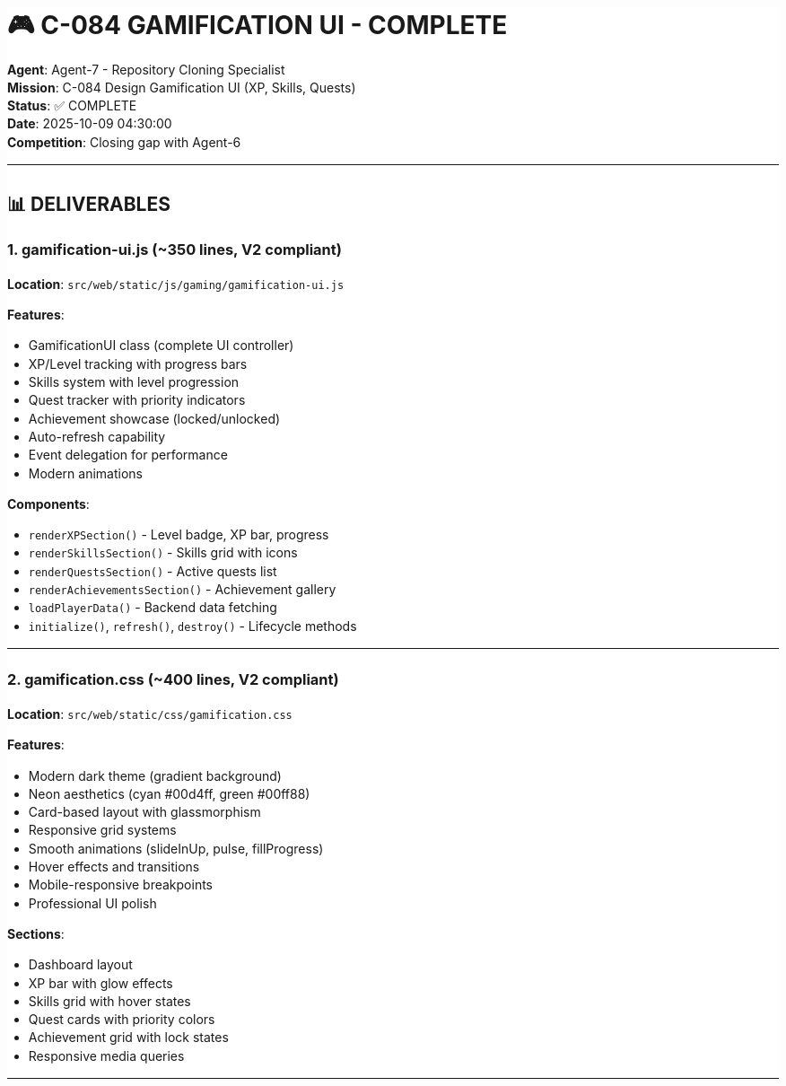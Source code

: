 # 🎮 C-084 GAMIFICATION UI - COMPLETE

**Agent**: Agent-7 - Repository Cloning Specialist  
**Mission**: C-084 Design Gamification UI (XP, Skills, Quests)  
**Status**: ✅ COMPLETE  
**Date**: 2025-10-09 04:30:00  
**Competition**: Closing gap with Agent-6

---

## 📊 DELIVERABLES

### 1. gamification-ui.js (~350 lines, V2 compliant)
**Location**: `src/web/static/js/gaming/gamification-ui.js`

**Features**:
- GamificationUI class (complete UI controller)
- XP/Level tracking with progress bars
- Skills system with level progression
- Quest tracker with priority indicators
- Achievement showcase (locked/unlocked)
- Auto-refresh capability
- Event delegation for performance
- Modern animations

**Components**:
- `renderXPSection()` - Level badge, XP bar, progress
- `renderSkillsSection()` - Skills grid with icons
- `renderQuestsSection()` - Active quests list
- `renderAchievementsSection()` - Achievement gallery
- `loadPlayerData()` - Backend data fetching
- `initialize()`, `refresh()`, `destroy()` - Lifecycle methods

---

### 2. gamification.css (~400 lines, V2 compliant)
**Location**: `src/web/static/css/gamification.css`

**Features**:
- Modern dark theme (gradient background)
- Neon aesthetics (cyan #00d4ff, green #00ff88)
- Card-based layout with glassmorphism
- Responsive grid systems
- Smooth animations (slideInUp, pulse, fillProgress)
- Hover effects and transitions
- Mobile-responsive breakpoints
- Professional UI polish

**Sections**:
- Dashboard layout
- XP bar with glow effects
- Skills grid with hover states
- Quest cards with priority colors
- Achievement grid with lock states
- Responsive media queries

---